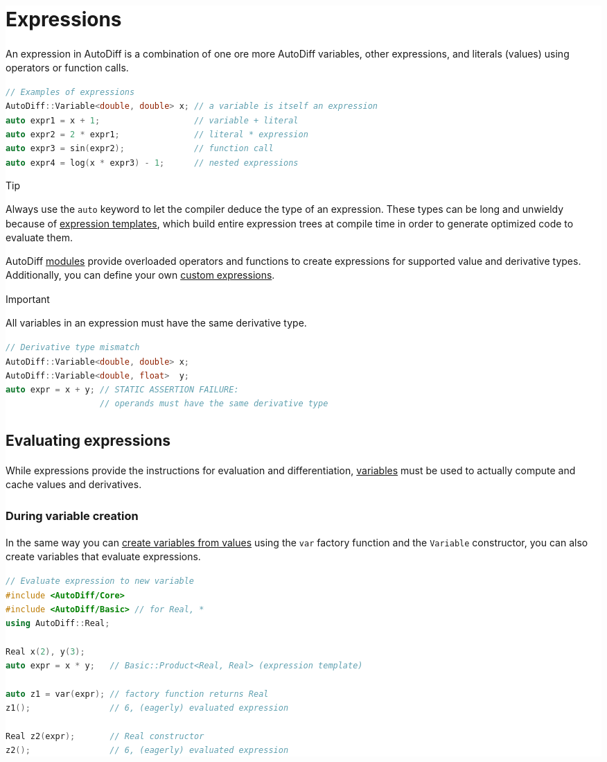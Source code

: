 # Expressions

An expression in AutoDiff is a combination of one ore more AutoDiff variables, other expressions, and literals (values) using operators or function calls.

```cpp
// Examples of expressions
AutoDiff::Variable<double, double> x; // a variable is itself an expression
auto expr1 = x + 1;                   // variable + literal
auto expr2 = 2 * expr1;               // literal * expression
auto expr3 = sin(expr2);              // function call
auto expr4 = log(x * expr3) - 1;      // nested expressions
```

> [!TIP]
> Always use the `auto` keyword to let the compiler deduce the type of an expression.
> These types can be long and unwieldy because of [expression templates](https://en.wikipedia.org/wiki/Expression_templates), which build entire expression trees at compile time in order to generate optimized code to evaluate them.

AutoDiff [modules](../index.md#modules) provide overloaded operators and functions to create expressions for supported value and derivative types.
Additionally, you can define your own [custom expressions](#custom-expressions).

> [!IMPORTANT]
> All variables in an expression must have the same derivative type.
>
> ```cpp
> // Derivative type mismatch
> AutoDiff::Variable<double, double> x;
> AutoDiff::Variable<double, float>  y;
> auto expr = x + y; // STATIC ASSERTION FAILURE:
>                    // operands must have the same derivative type
> ```

## Evaluating expressions

While expressions provide the instructions for evaluation and differentiation, [variables](variable.md#top) must be used to actually compute and cache values and derivatives.

### During variable creation

In the same way you can [create variables from values](variable.md#creating-variables-from-values) using the `var` factory function and the `Variable` constructor, you can also create variables that evaluate expressions.

```cpp
// Evaluate expression to new variable
#include <AutoDiff/Core>
#include <AutoDiff/Basic> // for Real, *
using AutoDiff::Real;

Real x(2), y(3);
auto expr = x * y;   // Basic::Product<Real, Real> (expression template)

auto z1 = var(expr); // factory function returns Real
z1();                // 6, (eagerly) evaluated expression

Real z2(expr);       // Real constructor
z2();                // 6, (eagerly) evaluated expression
```
